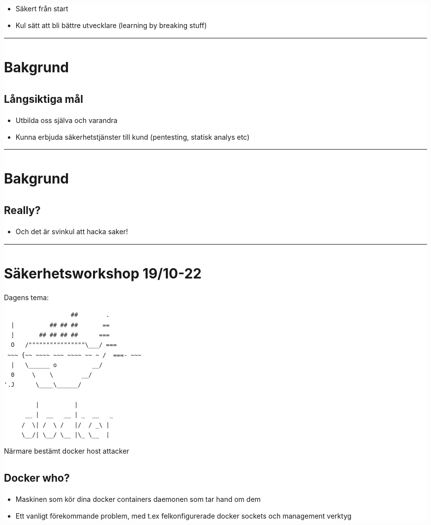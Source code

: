 - Säkert från start

- Kul sätt att bli bättre utvecklare (learning by breaking stuff)

---
# Bakgrund

## Långsiktiga mål

- Utbilda oss själva och varandra

- Kunna erbjuda säkerhetstjänster till kund (pentesting, statisk analys etc)


---
# Bakgrund

## Really?
- Och det är svinkul att hacka saker!

---


# Säkerhetsworkshop 19/10-22

Dagens tema:

 ```
                    ##        .            
   |          ## ## ##       ==            
   |       ## ## ## ##      ===            
   O   /""""""""""""""""\___/ ===        
  ~~~ {~~ ~~~~ ~~~ ~~~~ ~~ ~ /  ===- ~~~   
   |   \______ o          __/            
   0     \    \        __/             
 '.J      \____\______/                
 
          |          |
       __ |  __   __ | _  __   _
      /  \| /  \ /   |/  / _\ | 
      \__/| \__/ \__ |\_ \__  |
```
                                                  

Närmare bestämt docker host attacker

## Docker who?

- Maskinen som kör dina docker containers daemonen som tar hand om dem

- Ett vanligt förekommande problem, med t.ex felkonfigurerade docker sockets och management verktyg
